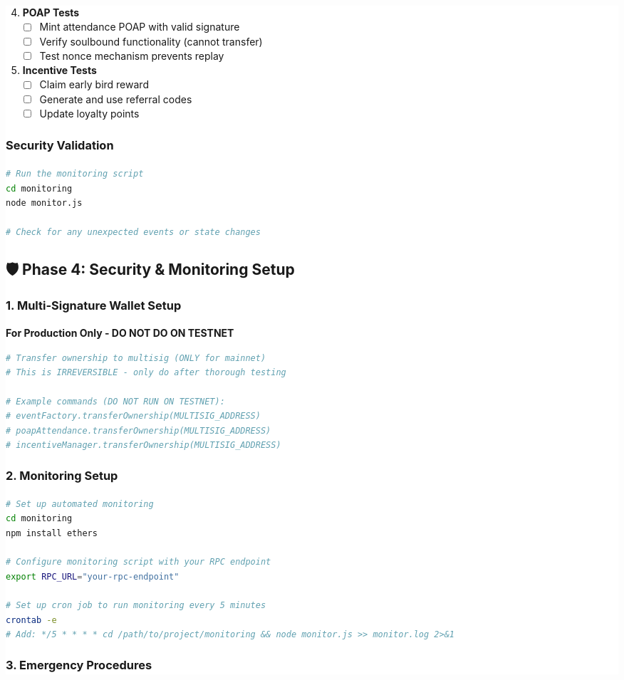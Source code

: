 4. **POAP Tests**
   - [ ] Mint attendance POAP with valid signature
   - [ ] Verify soulbound functionality (cannot transfer)
   - [ ] Test nonce mechanism prevents replay

5. **Incentive Tests**
   - [ ] Claim early bird reward
   - [ ] Generate and use referral codes
   - [ ] Update loyalty points

### Security Validation

```bash
# Run the monitoring script
cd monitoring
node monitor.js

# Check for any unexpected events or state changes
```

## 🛡️ Phase 4: Security & Monitoring Setup

### 1. Multi-Signature Wallet Setup

**For Production Only - DO NOT DO ON TESTNET**

```bash
# Transfer ownership to multisig (ONLY for mainnet)
# This is IRREVERSIBLE - only do after thorough testing

# Example commands (DO NOT RUN ON TESTNET):
# eventFactory.transferOwnership(MULTISIG_ADDRESS)
# poapAttendance.transferOwnership(MULTISIG_ADDRESS)  
# incentiveManager.transferOwnership(MULTISIG_ADDRESS)
```

### 2. Monitoring Setup

```bash
# Set up automated monitoring
cd monitoring
npm install ethers

# Configure monitoring script with your RPC endpoint
export RPC_URL="your-rpc-endpoint"

# Set up cron job to run monitoring every 5 minutes
crontab -e
# Add: */5 * * * * cd /path/to/project/monitoring && node monitor.js >> monitor.log 2>&1
```

### 3. Emergency Procedures
